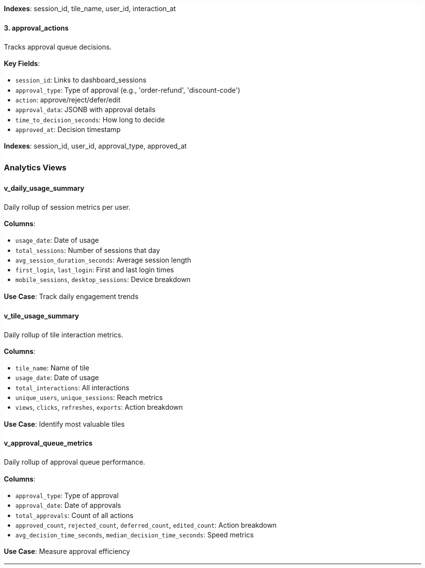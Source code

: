 **Indexes**: session_id, tile_name, user_id, interaction_at

#### 3. approval_actions
Tracks approval queue decisions.

**Key Fields**:
- `session_id`: Links to dashboard_sessions
- `approval_type`: Type of approval (e.g., 'order-refund', 'discount-code')
- `action`: approve/reject/defer/edit
- `approval_data`: JSONB with approval details
- `time_to_decision_seconds`: How long to decide
- `approved_at`: Decision timestamp

**Indexes**: session_id, user_id, approval_type, approved_at

### Analytics Views

#### v_daily_usage_summary
Daily rollup of session metrics per user.

**Columns**:
- `usage_date`: Date of usage
- `total_sessions`: Number of sessions that day
- `avg_session_duration_seconds`: Average session length
- `first_login`, `last_login`: First and last login times
- `mobile_sessions`, `desktop_sessions`: Device breakdown

**Use Case**: Track daily engagement trends

#### v_tile_usage_summary
Daily rollup of tile interaction metrics.

**Columns**:
- `tile_name`: Name of tile
- `usage_date`: Date of usage
- `total_interactions`: All interactions
- `unique_users`, `unique_sessions`: Reach metrics
- `views`, `clicks`, `refreshes`, `exports`: Action breakdown

**Use Case**: Identify most valuable tiles

#### v_approval_queue_metrics
Daily rollup of approval queue performance.

**Columns**:
- `approval_type`: Type of approval
- `approval_date`: Date of approvals
- `total_approvals`: Count of all actions
- `approved_count`, `rejected_count`, `deferred_count`, `edited_count`: Action breakdown
- `avg_decision_time_seconds`, `median_decision_time_seconds`: Speed metrics

**Use Case**: Measure approval efficiency

---
